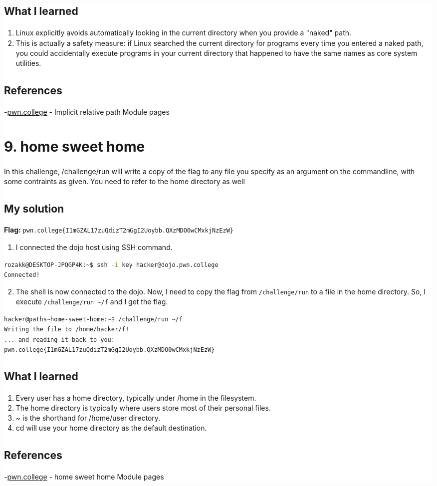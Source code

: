 ## What I learned 
1. Linux explicitly avoids automatically looking in the current directory when you provide a "naked" path. 
2. This is actually a safety measure: if Linux searched the current directory for programs every time you entered a naked path, you could accidentally execute programs in your current directory that happened to have the same names as core system utilities.

## References 
-[pwn.college](https://pwn.college/linux-luminarium/paths/) - Implicit relative path Module pages 

# 9. home sweet home
In this challenge, /challenge/run will write a copy of the flag to any file you specify as an argument on the commandline, with some contraints as given. You need to refer to the home directory as well

## My solution 
**Flag:** `pwn.college{I1mGZAL17zuQdizT2mGgI2Uoybb.QXzMDO0wCMxkjNzEzW}`

1. I connected the dojo host using SSH command.
```bash
rozakk@DESKTOP-JPQGP4K:~$ ssh -i key hacker@dojo.pwn.college
Connected!
```
2. The shell is now connected to the dojo. Now, I need to copy the flag from `/challenge/run` to a file in the home directory. So, I execute `/challenge/run ~/f` and I get the flag.
```bash
hacker@paths~home-sweet-home:~$ /challenge/run ~/f
Writing the file to /home/hacker/f!
... and reading it back to you:
pwn.college{I1mGZAL17zuQdizT2mGgI2Uoybb.QXzMDO0wCMxkjNzEzW}
```

## What I learned
1. Every user has a home directory, typically under /home in the filesystem.
2. The home directory is typically where users store most of their personal files.
3. ~ is the shorthand for /home/user directory.
4. cd will use your home directory as the default destination.

## References 
-[pwn.college](https://pwn.college/linux-luminarium/paths/) - home sweet home Module pages